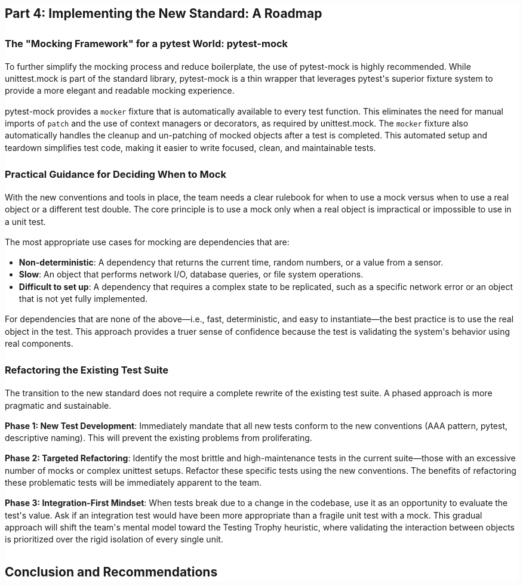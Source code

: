 ## Part 4: Implementing the New Standard: A Roadmap

### The "Mocking Framework" for a pytest World: pytest-mock

To further simplify the mocking process and reduce boilerplate, the use of pytest-mock is highly recommended. While unittest.mock is part of the standard library, pytest-mock is a thin wrapper that leverages pytest's superior fixture system to provide a more elegant and readable mocking experience.

pytest-mock provides a `mocker` fixture that is automatically available to every test function. This eliminates the need for manual imports of `patch` and the use of context managers or decorators, as required by unittest.mock. The `mocker` fixture also automatically handles the cleanup and un-patching of mocked objects after a test is completed. This automated setup and teardown simplifies test code, making it easier to write focused, clean, and maintainable tests.

### Practical Guidance for Deciding When to Mock

With the new conventions and tools in place, the team needs a clear rulebook for when to use a mock versus when to use a real object or a different test double. The core principle is to use a mock only when a real object is impractical or impossible to use in a unit test.

The most appropriate use cases for mocking are dependencies that are:

- **Non-deterministic**: A dependency that returns the current time, random numbers, or a value from a sensor.
- **Slow**: An object that performs network I/O, database queries, or file system operations.
- **Difficult to set up**: A dependency that requires a complex state to be replicated, such as a specific network error or an object that is not yet fully implemented.

For dependencies that are none of the above—i.e., fast, deterministic, and easy to instantiate—the best practice is to use the real object in the test. This approach provides a truer sense of confidence because the test is validating the system's behavior using real components.

### Refactoring the Existing Test Suite

The transition to the new standard does not require a complete rewrite of the existing test suite. A phased approach is more pragmatic and sustainable.

**Phase 1: New Test Development**: Immediately mandate that all new tests conform to the new conventions (AAA pattern, pytest, descriptive naming). This will prevent the existing problems from proliferating.

**Phase 2: Targeted Refactoring**: Identify the most brittle and high-maintenance tests in the current suite—those with an excessive number of mocks or complex unittest setups. Refactor these specific tests using the new conventions. The benefits of refactoring these problematic tests will be immediately apparent to the team.

**Phase 3: Integration-First Mindset**: When tests break due to a change in the codebase, use it as an opportunity to evaluate the test's value. Ask if an integration test would have been more appropriate than a fragile unit test with a mock. This gradual approach will shift the team's mental model toward the Testing Trophy heuristic, where validating the interaction between objects is prioritized over the rigid isolation of every single unit.

## Conclusion and Recommendations
